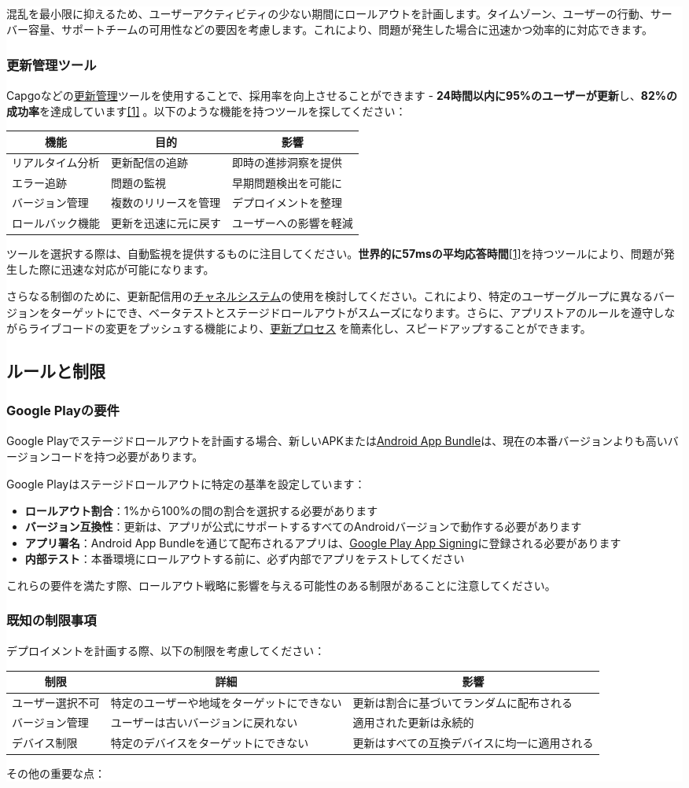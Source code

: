 混乱を最小限に抑えるため、ユーザーアクティビティの少ない期間にロールアウトを計画します。タイムゾーン、ユーザーの行動、サーバー容量、サポートチームの可用性などの要因を考慮します。これにより、問題が発生した場合に迅速かつ効率的に対応できます。

### 更新管理ツール

Capgoなどの[更新管理](https://capgo.app/docs/plugin/cloud-mode/manual-update/)ツールを使用することで、採用率を向上させることができます - **24時間以内に95%のユーザーが更新**し、**82%の成功率**を達成しています[\[1\]](https://capgo.app/) 。以下のような機能を持つツールを探してください：

| 機能 | 目的 | 影響 |
| --- | --- | --- |
| リアルタイム分析 | 更新配信の追跡 | 即時の進捗洞察を提供 |
| エラー追跡 | 問題の監視 | 早期問題検出を可能に |
| バージョン管理 | 複数のリリースを管理 | デプロイメントを整理 |
| ロールバック機能 | 更新を迅速に元に戻す | ユーザーへの影響を軽減 |

ツールを選択する際は、自動監視を提供するものに注目してください。**世界的に57msの平均応答時間**[\[1\]](https://capgo.app/)を持つツールにより、問題が発生した際に迅速な対応が可能になります。

さらなる制御のために、更新配信用の[チャネルシステム](https://capgo.app/docs/plugin/cloud-mode/channel-system/)の使用を検討してください。これにより、特定のユーザーグループに異なるバージョンをターゲットにでき、ベータテストとステージドロールアウトがスムーズになります。さらに、アプリストアのルールを遵守しながらライブコードの変更をプッシュする機能により、[更新プロセス](https://capgo.app/docs/plugin/cloud-mode/manual-update/) を簡素化し、スピードアップすることができます。

## ルールと制限

### Google Playの要件

Google Playでステージドロールアウトを計画する場合、新しいAPKまたは[Android App Bundle](https://en.wikipedia.org/wiki/Android_App_Bundle)は、現在の本番バージョンよりも高いバージョンコードを持つ必要があります。

Google Playはステージドロールアウトに特定の基準を設定しています：

- **ロールアウト割合**：1%から100%の間の割合を選択する必要があります
- **バージョン互換性**：更新は、アプリが公式にサポートするすべてのAndroidバージョンで動作する必要があります
- **アプリ署名**：Android App Bundleを通じて配布されるアプリは、[Google Play App Signing](https://support.google.com/googleplay/android-developer/answer/9842756?hl=en)に登録される必要があります
- **内部テスト**：本番環境にロールアウトする前に、必ず内部でアプリをテストしてください

これらの要件を満たす際、ロールアウト戦略に影響を与える可能性のある制限があることに注意してください。

### 既知の制限事項

デプロイメントを計画する際、以下の制限を考慮してください：

| 制限 | 詳細 | 影響 |
| --- | --- | --- |
| ユーザー選択不可 | 特定のユーザーや地域をターゲットにできない | 更新は割合に基づいてランダムに配布される |
| バージョン管理 | ユーザーは古いバージョンに戻れない | 適用された更新は永続的 |
| デバイス制限 | 特定のデバイスをターゲットにできない | 更新はすべての互換デバイスに均一に適用される |

その他の重要な点：
